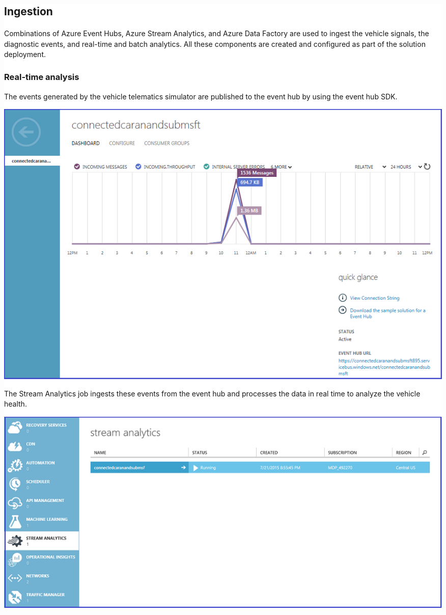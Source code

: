 ## Ingestion
Combinations of Azure Event Hubs, Azure Stream Analytics, and Azure Data Factory are used to ingest the vehicle signals, the diagnostic events, and real-time and batch analytics. All these components are created and configured as part of the solution deployment. 

### Real-time analysis
The events generated by the vehicle telematics simulator are published to the event hub by using the event hub SDK.  

![Event hub dashboard](./media/cortana-analytics-playbook-vehicle-telemetry-deep-dive/fig4-vehicle-telematics-event-hub-dashboard.png) 

The Stream Analytics job ingests these events from the event hub and processes the data in real time to analyze the vehicle health.

![Stream Analytics job processing data](./media/cortana-analytics-playbook-vehicle-telemetry-deep-dive/fig5-vehicle-telematics-stream-analytics-job-processing-data.png) 
